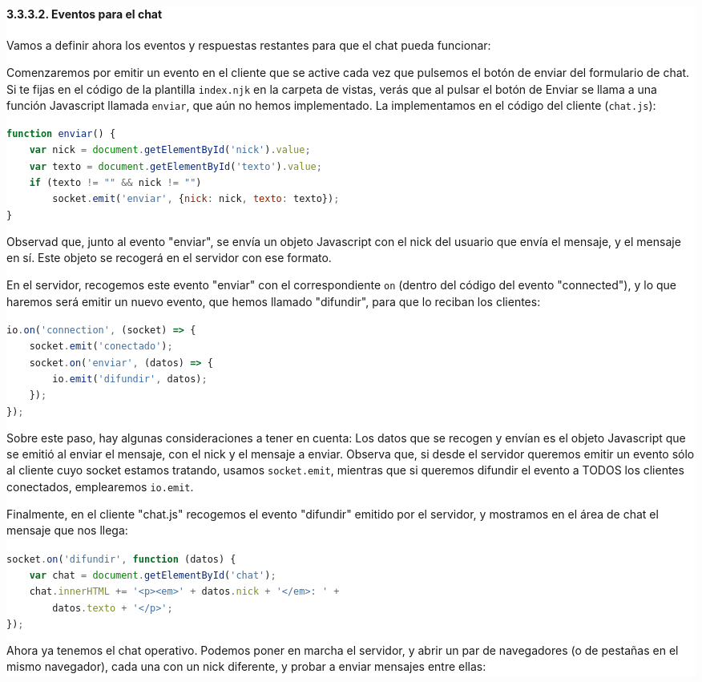 #### 3.3.3.2. Eventos para el chat

Vamos a definir ahora los eventos y respuestas restantes para que el chat pueda funcionar:

Comenzaremos por emitir un evento en el cliente que se active cada vez que pulsemos el botón de enviar del formulario de chat. Si te fijas en el código de la plantilla `index.njk` en la carpeta de vistas, verás que al pulsar el botón de Enviar se llama a una función Javascript llamada `enviar`, que aún no hemos implementado. La implementamos en el código del cliente (`chat.js`):

```js
function enviar() {
    var nick = document.getElementById('nick').value;
    var texto = document.getElementById('texto').value;
    if (texto != "" && nick != "")
        socket.emit('enviar', {nick: nick, texto: texto});
}
```

Observad que, junto al evento "enviar", se envía un objeto Javascript con el nick del usuario que envía el mensaje, y el mensaje en sí. Este objeto se recogerá en el servidor con ese formato.

En el servidor, recogemos este evento "enviar" con el correspondiente `on` (dentro del código del evento "connected"), y lo que haremos será emitir un nuevo evento, que hemos llamado "difundir", para que lo reciban los clientes:

```js
io.on('connection', (socket) => {
    socket.emit('conectado');
    socket.on('enviar', (datos) => {
        io.emit('difundir', datos);
    });
});
```

Sobre este paso, hay algunas consideraciones a tener en cuenta:
Los datos que se recogen y envían es el objeto Javascript que se emitió al enviar el mensaje, con el nick y el mensaje a enviar. Observa que, si desde el servidor queremos emitir un evento sólo al cliente cuyo socket estamos tratando, usamos `socket.emit`, mientras que si queremos difundir el evento a TODOS los clientes conectados, emplearemos `io.emit`.

Finalmente, en el cliente "chat.js" recogemos el evento "difundir" emitido por el servidor, y mostramos en el área de chat el mensaje que nos llega:

```js
socket.on('difundir', function (datos) {
    var chat = document.getElementById('chat');
    chat.innerHTML += '<p><em>' + datos.nick + '</em>: ' + 
        datos.texto + '</p>';
});
```

Ahora ya tenemos el chat operativo. Podemos poner en marcha el servidor, y abrir un par de navegadores (o de pestañas en el mismo navegador), cada una con un nick diferente, y probar a enviar mensajes entre ellas:

<div align="center">